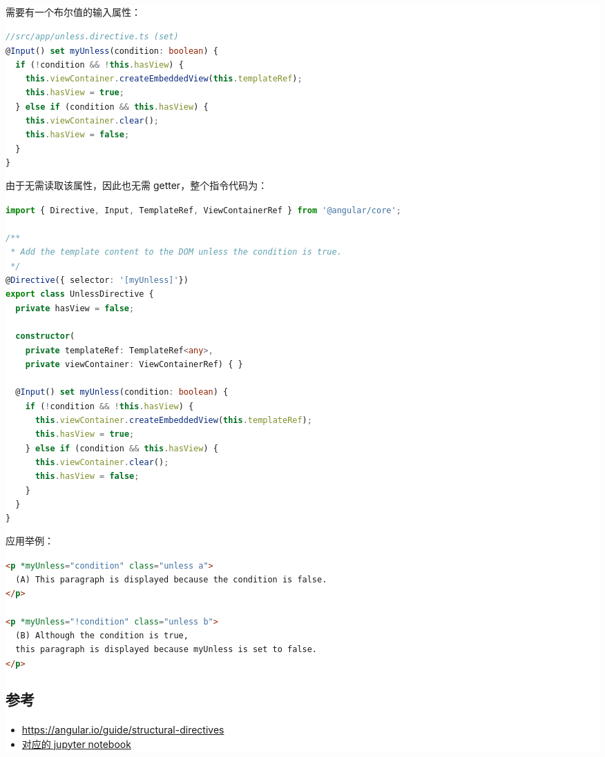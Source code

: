 需要有一个布尔值的输入属性：

```typescript
//src/app/unless.directive.ts (set)
@Input() set myUnless(condition: boolean) {
  if (!condition && !this.hasView) {
    this.viewContainer.createEmbeddedView(this.templateRef);
    this.hasView = true;
  } else if (condition && this.hasView) {
    this.viewContainer.clear();
    this.hasView = false;
  }
}
```

由于无需读取该属性，因此也无需 getter，整个指令代码为：

```typescript
import { Directive, Input, TemplateRef, ViewContainerRef } from '@angular/core';

/**
 * Add the template content to the DOM unless the condition is true.
 */
@Directive({ selector: '[myUnless]'})
export class UnlessDirective {
  private hasView = false;

  constructor(
    private templateRef: TemplateRef<any>,
    private viewContainer: ViewContainerRef) { }

  @Input() set myUnless(condition: boolean) {
    if (!condition && !this.hasView) {
      this.viewContainer.createEmbeddedView(this.templateRef);
      this.hasView = true;
    } else if (condition && this.hasView) {
      this.viewContainer.clear();
      this.hasView = false;
    }
  }
}
```

应用举例：

```html
<p *myUnless="condition" class="unless a">
  (A) This paragraph is displayed because the condition is false.
</p>

<p *myUnless="!condition" class="unless b">
  (B) Although the condition is true,
  this paragraph is displayed because myUnless is set to false.
</p>
```
## 参考

+ https://angular.io/guide/structural-directives
+ [对应的 jupyter notebook](https://github.com/haiiiiiyun/angular-docs-notebook/blob/master/template_data_binding_structural_directives.ipynb)
